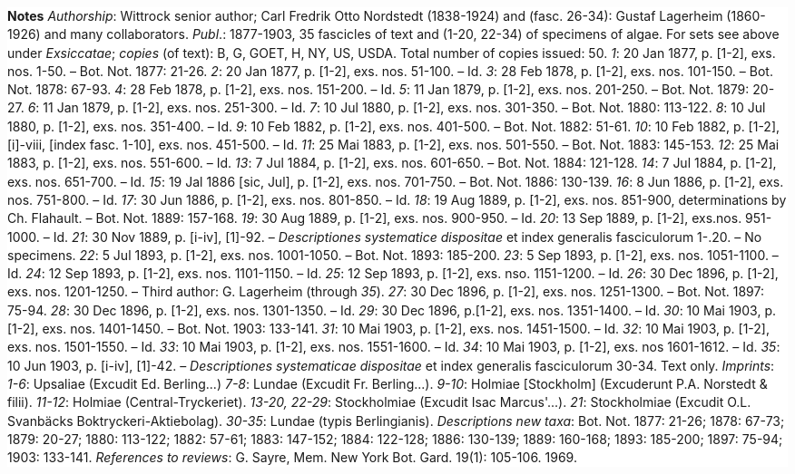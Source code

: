 **Notes**
*Authorship*: Wittrock senior author; Carl Fredrik Otto Nordstedt (1838-1924) and (fasc. 26-34): Gustaf Lagerheim (1860-1926) and many collaborators.
*Publ*.: 1877-1903, 35 fascicles of text and (1-20, 22-34) of specimens of algae. For sets see above under *Exsiccatae*; *copies* (of text): B, G, GOET, H, NY, US, USDA. Total number of copies issued: 50.
*1*: 20 Jan 1877, p. \[1-2\], exs. nos. 1-50. – Bot. Not. 1877: 21-26.
*2*: 20 Jan 1877, p. \[1-2\], exs. nos. 51-100. – Id.
*3*: 28 Feb 1878, p. \[1-2\], exs. nos. 101-150. – Bot. Not. 1878: 67-93.
*4*: 28 Feb 1878, p. \[1-2\], exs. nos. 151-200. – Id.
*5*: 11 Jan 1879, p. \[1-2\], exs. nos. 201-250. – Bot. Not. 1879: 20-27.
*6*: 11 Jan 1879, p. \[1-2\], exs. nos. 251-300. – Id.
*7*: 10 Jul 1880, p. \[1-2\], exs. nos. 301-350. – Bot. Not. 1880: 113-122.
*8*: 10 Jul 1880, p. \[1-2\], exs. nos. 351-400. – Id.
*9*: 10 Feb 1882, p. \[1-2\], exs. nos. 401-500. – Bot. Not. 1882: 51-61.
*10*: 10 Feb 1882, p. \[1-2\], \[i\]-viii, \[index fasc. 1-10\], exs. nos. 451-500. – Id.
*11*: 25 Mai 1883, p. \[1-2\], exs. nos. 501-550. – Bot. Not. 1883: 145-153.
*12*: 25 Mai 1883, p. \[1-2\], exs. nos. 551-600. – Id.
*13*: 7 Jul 1884, p. \[1-2\], exs. nos. 601-650. – Bot. Not. 1884: 121-128.
*14*: 7 Jul 1884, p. \[1-2\], exs. nos. 651-700. – Id.
*15*: 19 Jal 1886 \[sic, Jul\], p. \[1-2\], exs. nos. 701-750. – Bot. Not. 1886: 130-139.
*16*: 8 Jun 1886, p. \[1-2\], exs. nos. 751-800. – Id.
*17*: 30 Jun 1886, p. \[1-2\], exs. nos. 801-850. – Id.
*18*: 19 Aug 1889, p. \[1-2\], exs. nos. 851-900, determinations by Ch. Flahault. – Bot. Not. 1889: 157-168.
*19*: 30 Aug 1889, p. \[1-2\], exs. nos. 900-950. – Id.
*20*: 13 Sep 1889, p. \[1-2\], exs.nos. 951-1000. – Id.
*21*: 30 Nov 1889, p. \[i-iv\], \[1\]-92. – *Descriptiones systematice dispositae* et index generalis fasciculorum 1-.20. – No specimens.
*22*: 5 Jul 1893, p. \[1-2\], exs. nos. 1001-1050. – Bot. Not. 1893: 185-200.
*23*: 5 Sep 1893, p. \[1-2\], exs. nos. 1051-1100. – Id.
*24*: 12 Sep 1893, p. \[1-2\], exs. nos. 1101-1150. – Id.
*25*: 12 Sep 1893, p. \[1-2\], exs. nso. 1151-1200. – Id.
*26*: 30 Dec 1896, p. \[1-2\], exs. nos. 1201-1250. – Third author: G. Lagerheim (through *35*).
*27*: 30 Dec 1896, p. \[1-2\], exs. nos. 1251-1300. – Bot. Not. 1897: 75-94.
*28*: 30 Dec 1896, p. \[1-2\], exs. nos. 1301-1350. – Id.
*29*: 30 Dec 1896, p.\[1-2\], exs. nos. 1351-1400. – Id.
*30*: 10 Mai 1903, p. \[1-2\], exs. nos. 1401-1450. – Bot. Not. 1903: 133-141.
*31*: 10 Mai 1903, p. \[1-2\], exs. nos. 1451-1500. – Id.
*32*: 10 Mai 1903, p. \[1-2\], exs. nos. 1501-1550. – Id.
*33*: 10 Mai 1903, p. \[1-2\], exs. nos. 1551-1600. – Id.
*34*: 10 Mai 1903, p. \[1-2\], exs. nos 1601-1612. – Id.
*35*: 10 Jun 1903, p. \[i-iv\], \[1\]-42. – *Descriptiones systematicae dispositae* et index generalis fasciculorum 30-34. Text only.
*Imprints*: *1-6*: Upsaliae (Excudit Ed. Berling...)
*7-8*: Lundae (Excudit Fr. Berling...).
*9-10*: Holmiae \[Stockholm\] (Excuderunt P.A. Norstedt & filii).
*11-12*: Holmiae (Central-Tryckeriet).
*13-20, 22-29*: Stockholmiae (Excudit Isac Marcus'...).
*21*: Stockholmiae (Excudit O.L. Svanbäcks Boktryckeri-Aktiebolag).
*30-35*: Lundae (typis Berlingianis).
*Descriptions new taxa*: Bot. Not. 1877: 21-26; 1878: 67-73; 1879: 20-27; 1880: 113-122; 1882: 57-61; 1883: 147-152; 1884: 122-128; 1886: 130-139; 1889: 160-168; 1893: 185-200; 1897: 75-94; 1903: 133-141.
*References to reviews*: G. Sayre, Mem. New York Bot. Gard. 19(1): 105-106. 1969.

